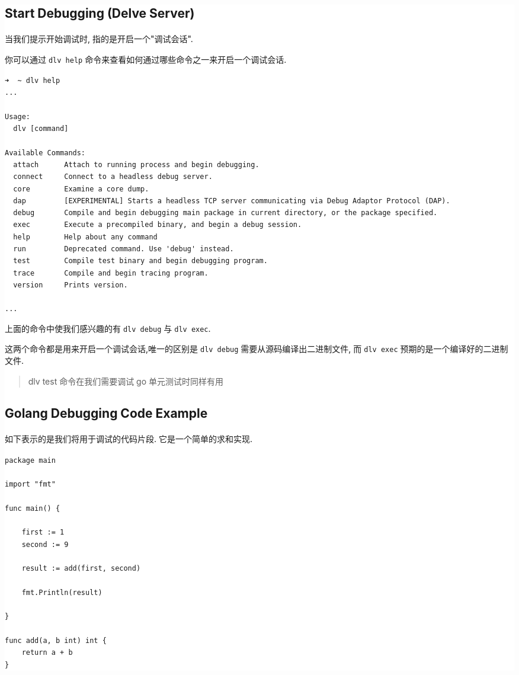 ## Start Debugging (Delve Server)

当我们提示开始调试时, 指的是开启一个"调试会话".

你可以通过 `dlv help` 命令来查看如何通过哪些命令之一来开启一个调试会话.


```
➜  ~ dlv help
...

Usage:
  dlv [command]

Available Commands:
  attach      Attach to running process and begin debugging.
  connect     Connect to a headless debug server.
  core        Examine a core dump.
  dap         [EXPERIMENTAL] Starts a headless TCP server communicating via Debug Adaptor Protocol (DAP).
  debug       Compile and begin debugging main package in current directory, or the package specified.
  exec        Execute a precompiled binary, and begin a debug session.
  help        Help about any command
  run         Deprecated command. Use 'debug' instead.
  test        Compile test binary and begin debugging program.
  trace       Compile and begin tracing program.
  version     Prints version.

...
```

上面的命令中使我们感兴趣的有 `dlv debug` 与 `dlv exec`.

这两个命令都是用来开启一个调试会话,唯一的区别是 `dlv debug` 需要从源码编译出二进制文件, 而 `dlv exec` 预期的是一个编译好的二进制文件.

> dlv test 命令在我们需要调试 go 单元测试时同样有用


## Golang Debugging Code Example


如下表示的是我们将用于调试的代码片段. 它是一个简单的求和实现.

```golang
package main

import "fmt"

func main() {

	first := 1
	second := 9

	result := add(first, second)

	fmt.Println(result)

}

func add(a, b int) int {
	return a + b
}
```
